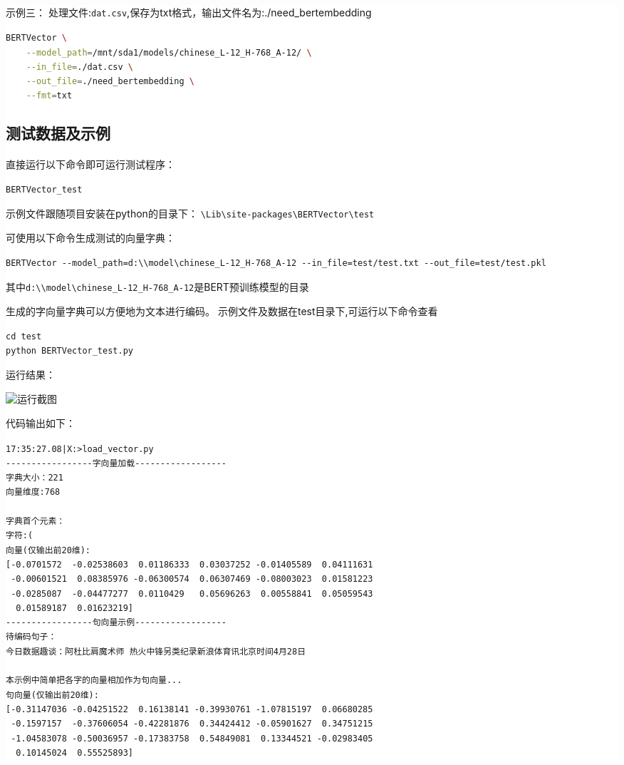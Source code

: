 示例三：
处理文件:`dat.csv`,保存为txt格式，输出文件名为:./need_bertembedding
```bash
BERTVector \
    --model_path=/mnt/sda1/models/chinese_L-12_H-768_A-12/ \
    --in_file=./dat.csv \
    --out_file=./need_bertembedding \
    --fmt=txt
```

## 测试数据及示例

直接运行以下命令即可运行测试程序：

```
BERTVector_test
```

示例文件跟随项目安装在python的目录下： `\Lib\site-packages\BERTVector\test` 

可使用以下命令生成测试的向量字典：
```
BERTVector --model_path=d:\\model\chinese_L-12_H-768_A-12 --in_file=test/test.txt --out_file=test/test.pkl
```
其中`d:\\model\chinese_L-12_H-768_A-12`是BERT预训练模型的目录


生成的字向量字典可以方便地为文本进行编码。
示例文件及数据在test目录下,可运行以下命令查看

```
cd test
python BERTVector_test.py
```

运行结果：

![运行截图](https://github.com/xmxoxo/BERT-Vector/blob/master/images/test.png)

代码输出如下：

```
17:35:27.08|X:>load_vector.py
-----------------字向量加载------------------
字典大小：221
向量维度:768

字典首个元素：
字符:(
向量(仅输出前20维):
[-0.0701572  -0.02538603  0.01186333  0.03037252 -0.01405589  0.04111631
 -0.00601521  0.08385976 -0.06300574  0.06307469 -0.08003023  0.01581223
 -0.0285087  -0.04477277  0.0110429   0.05696263  0.00558841  0.05059543
  0.01589187  0.01623219]
-----------------句向量示例------------------
待编码句子：
今日数据趣谈：阿杜比肩魔术师 热火中锋另类纪录新浪体育讯北京时间4月28日

本示例中简单把各字的向量相加作为句向量...
句向量(仅输出前20维):
[-0.31147036 -0.04251522  0.16138141 -0.39930761 -1.07815197  0.06680285
 -0.1597157  -0.37606054 -0.42281876  0.34424412 -0.05901627  0.34751215
 -1.04583078 -0.50036957 -0.17383758  0.54849081  0.13344521 -0.02983405
  0.10145024  0.55525893]
```
